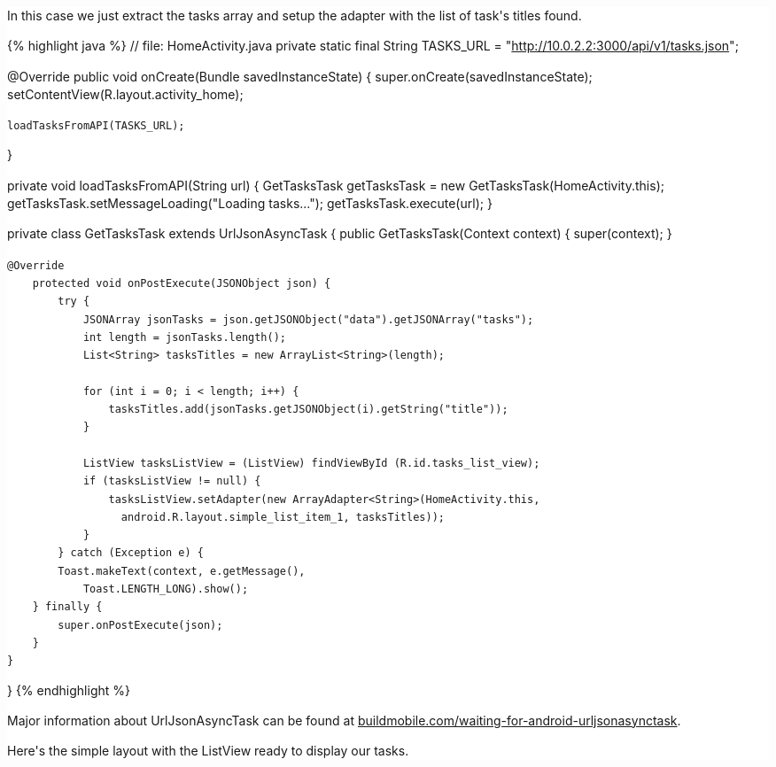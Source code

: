 In this case we just extract the tasks array and setup the adapter with the list of task's titles found.

{% highlight java %}
// file: HomeActivity.java
private static final String TASKS_URL = "http://10.0.2.2:3000/api/v1/tasks.json";

@Override
public void onCreate(Bundle savedInstanceState) {
    super.onCreate(savedInstanceState);
    setContentView(R.layout.activity_home);

    loadTasksFromAPI(TASKS_URL);
}

private void loadTasksFromAPI(String url) {
    GetTasksTask getTasksTask = new GetTasksTask(HomeActivity.this);
    getTasksTask.setMessageLoading("Loading tasks...");
    getTasksTask.execute(url);
}

private class GetTasksTask extends UrlJsonAsyncTask {
    public GetTasksTask(Context context) {
        super(context);
    }

    @Override
        protected void onPostExecute(JSONObject json) {
            try {
                JSONArray jsonTasks = json.getJSONObject("data").getJSONArray("tasks");
                int length = jsonTasks.length();
                List<String> tasksTitles = new ArrayList<String>(length);

                for (int i = 0; i < length; i++) {
                    tasksTitles.add(jsonTasks.getJSONObject(i).getString("title"));
                }

                ListView tasksListView = (ListView) findViewById (R.id.tasks_list_view);
                if (tasksListView != null) {
                    tasksListView.setAdapter(new ArrayAdapter<String>(HomeActivity.this,
                      android.R.layout.simple_list_item_1, tasksTitles));
                }
            } catch (Exception e) {
            Toast.makeText(context, e.getMessage(),
                Toast.LENGTH_LONG).show();
        } finally {
            super.onPostExecute(json);
        }
    }
}
{% endhighlight %}

Major information about UrlJsonAsyncTask can be found at [buildmobile.com/waiting-for-android-urljsonasynctask](http://buildmobile.com/waiting-for-android-urljsonasynctask).

Here's the simple layout with the ListView ready to display our tasks.
